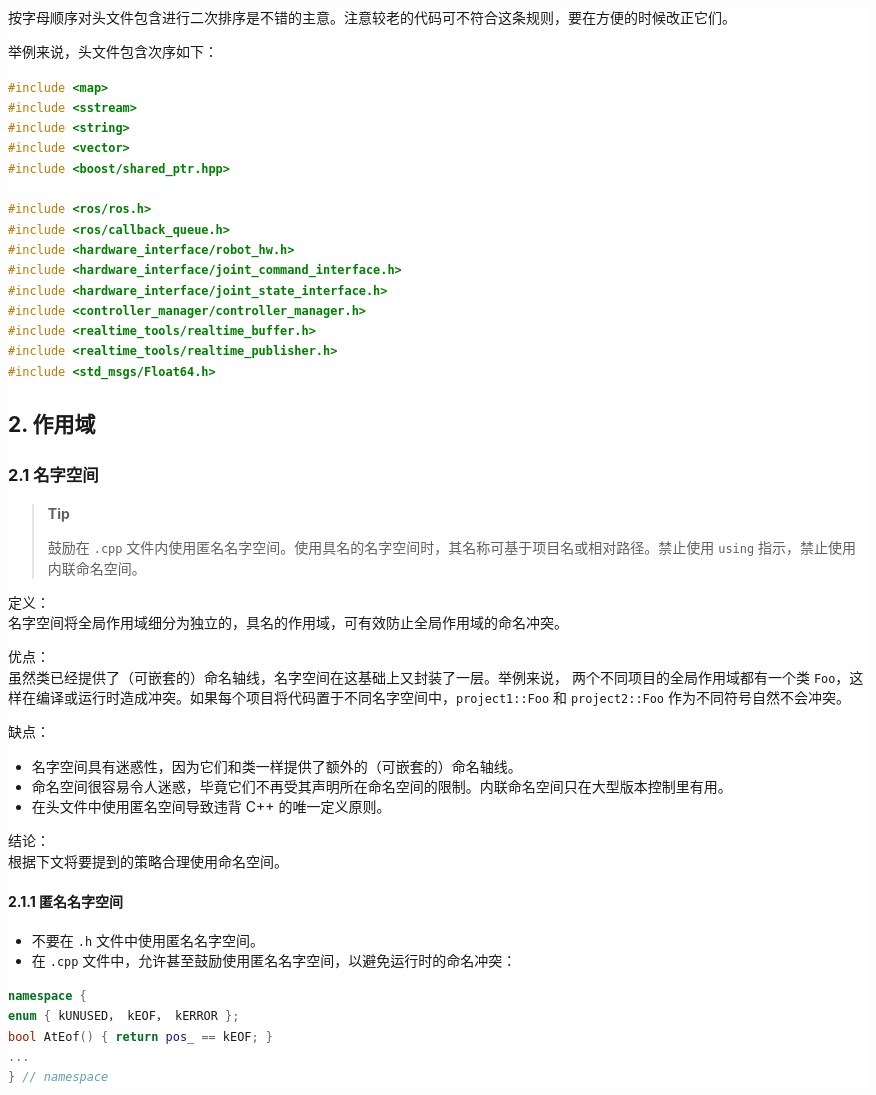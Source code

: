 按字母顺序对头文件包含进行二次排序是不错的主意。注意较老的代码可不符合这条规则，要在方便的时候改正它们。

举例来说，头文件包含次序如下：

``` cpp
#include <map>
#include <sstream>
#include <string>
#include <vector>
#include <boost/shared_ptr.hpp>

#include <ros/ros.h>
#include <ros/callback_queue.h>
#include <hardware_interface/robot_hw.h>
#include <hardware_interface/joint_command_interface.h>
#include <hardware_interface/joint_state_interface.h>
#include <controller_manager/controller_manager.h>
#include <realtime_tools/realtime_buffer.h>
#include <realtime_tools/realtime_publisher.h>
#include <std_msgs/Float64.h>
```

## 2. 作用域

### 2.1 名字空间

> **Tip**
>
> 鼓励在 `.cpp` 文件内使用匿名名字空间。使用具名的名字空间时，其名称可基于项目名或相对路径。禁止使用 `using` 指示，禁止使用内联命名空间。

定义：<br>
名字空间将全局作用域细分为独立的，具名的作用域，可有效防止全局作用域的命名冲突。

优点：<br>
虽然类已经提供了（可嵌套的）命名轴线，名字空间在这基础上又封装了一层。举例来说， 两个不同项目的全局作用域都有一个类 `Foo`，这样在编译或运行时造成冲突。如果每个项目将代码置于不同名字空间中，`project1::Foo` 和 `project2::Foo` 作为不同符号自然不会冲突。

缺点：<br>

- 名字空间具有迷惑性，因为它们和类一样提供了额外的（可嵌套的）命名轴线。
- 命名空间很容易令人迷惑，毕竟它们不再受其声明所在命名空间的限制。内联命名空间只在大型版本控制里有用。
- 在头文件中使用匿名空间导致违背 C++ 的唯一定义原则。

结论：<br>
根据下文将要提到的策略合理使用命名空间。

#### 2.1.1 匿名名字空间

- 不要在 `.h` 文件中使用匿名名字空间。
- 在 `.cpp` 文件中，允许甚至鼓励使用匿名名字空间，以避免运行时的命名冲突：

``` cpp
namespace {
enum { kUNUSED， kEOF， kERROR };
bool AtEof() { return pos_ == kEOF; }
...
} // namespace
```
